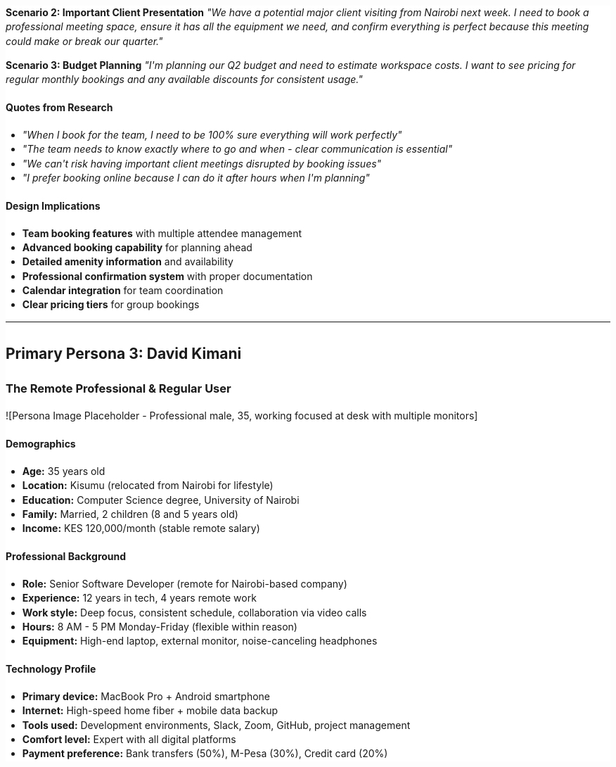 **Scenario 2: Important Client Presentation**
*"We have a potential major client visiting from Nairobi next week. I need to book a professional meeting space, ensure it has all the equipment we need, and confirm everything is perfect because this meeting could make or break our quarter."*

**Scenario 3: Budget Planning**
*"I'm planning our Q2 budget and need to estimate workspace costs. I want to see pricing for regular monthly bookings and any available discounts for consistent usage."*

#### Quotes from Research
- *"When I book for the team, I need to be 100% sure everything will work perfectly"*
- *"The team needs to know exactly where to go and when - clear communication is essential"*
- *"We can't risk having important client meetings disrupted by booking issues"*
- *"I prefer booking online because I can do it after hours when I'm planning"*

#### Design Implications
- **Team booking features** with multiple attendee management
- **Advanced booking capability** for planning ahead
- **Detailed amenity information** and availability
- **Professional confirmation system** with proper documentation
- **Calendar integration** for team coordination
- **Clear pricing tiers** for group bookings

---

## Primary Persona 3: David Kimani
### The Remote Professional & Regular User

![Persona Image Placeholder - Professional male, 35, working focused at desk with multiple monitors]

#### Demographics
- **Age:** 35 years old
- **Location:** Kisumu (relocated from Nairobi for lifestyle)
- **Education:** Computer Science degree, University of Nairobi
- **Family:** Married, 2 children (8 and 5 years old)
- **Income:** KES 120,000/month (stable remote salary)

#### Professional Background
- **Role:** Senior Software Developer (remote for Nairobi-based company)
- **Experience:** 12 years in tech, 4 years remote work
- **Work style:** Deep focus, consistent schedule, collaboration via video calls
- **Hours:** 8 AM - 5 PM Monday-Friday (flexible within reason)
- **Equipment:** High-end laptop, external monitor, noise-canceling headphones

#### Technology Profile
- **Primary device:** MacBook Pro + Android smartphone
- **Internet:** High-speed home fiber + mobile data backup
- **Tools used:** Development environments, Slack, Zoom, GitHub, project management
- **Comfort level:** Expert with all digital platforms
- **Payment preference:** Bank transfers (50%), M-Pesa (30%), Credit card (20%)
